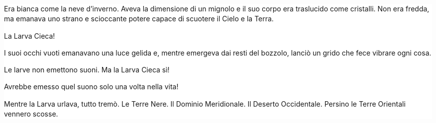 
Era bianca come la neve d’inverno. Aveva la dimensione di un mignolo e il suo corpo era traslucido come cristalli. Non era fredda, ma emanava uno strano e scioccante potere capace di scuotere il Cielo e la Terra.


La Larva Cieca!


I suoi occhi vuoti emanavano una luce gelida e, mentre emergeva dai resti del bozzolo, lanciò un grido che fece vibrare ogni cosa.


Le larve non emettono suoni. Ma la Larva Cieca sì!


Avrebbe emesso quel suono solo una volta nella vita!


Mentre la Larva urlava, tutto tremò. Le Terre Nere. Il Dominio Meridionale. Il Deserto Occidentale. Persino le Terre Orientali vennero scosse.
                        

